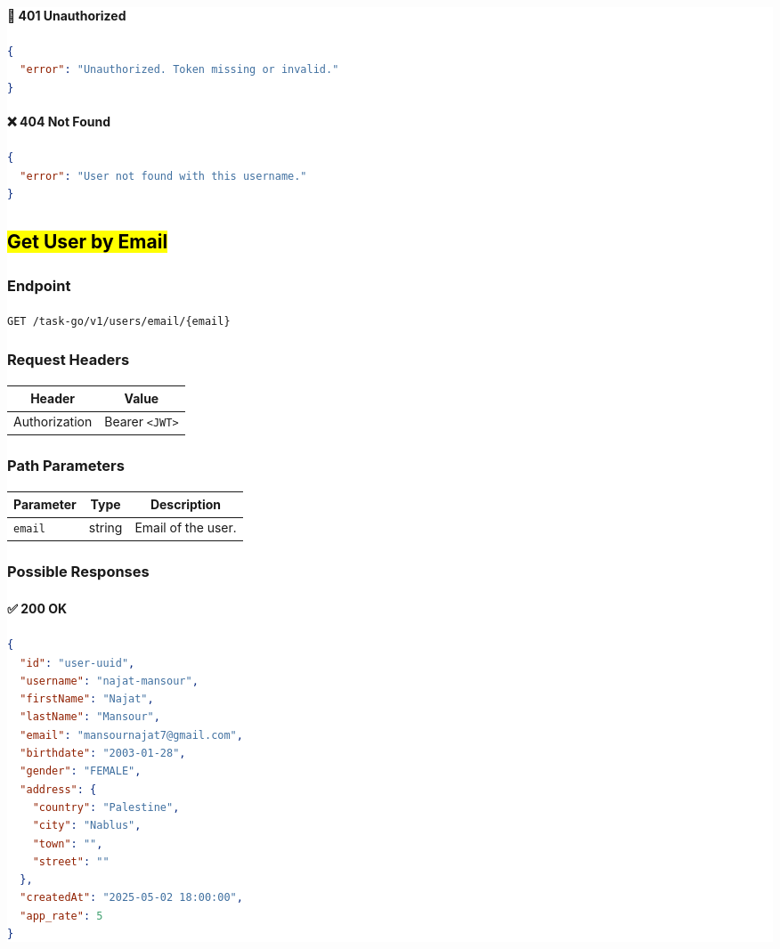 #### 🔐 401 Unauthorized

```json
{
  "error": "Unauthorized. Token missing or invalid."
}
```

#### ❌ 404 Not Found

```json
{
  "error": "User not found with this username."
}
```

## <mark>Get User by Email</mark>

### **Endpoint**

```http
GET /task-go/v1/users/email/{email}
```

### **Request Headers**

| Header        | Value          |
| ------------- | -------------- |
| Authorization | Bearer `<JWT>` |

### **Path Parameters**

| Parameter | Type   | Description        |
| --------- | ------ | ------------------ |
| `email`   | string | Email of the user. |

### **Possible Responses**

#### ✅ 200 OK

```json
{
  "id": "user-uuid",
  "username": "najat-mansour",
  "firstName": "Najat",
  "lastName": "Mansour",
  "email": "mansournajat7@gmail.com",
  "birthdate": "2003-01-28",
  "gender": "FEMALE",
  "address": {
    "country": "Palestine",
    "city": "Nablus",
    "town": "",
    "street": ""
  },
  "createdAt": "2025-05-02 18:00:00",
  "app_rate": 5
}
```
